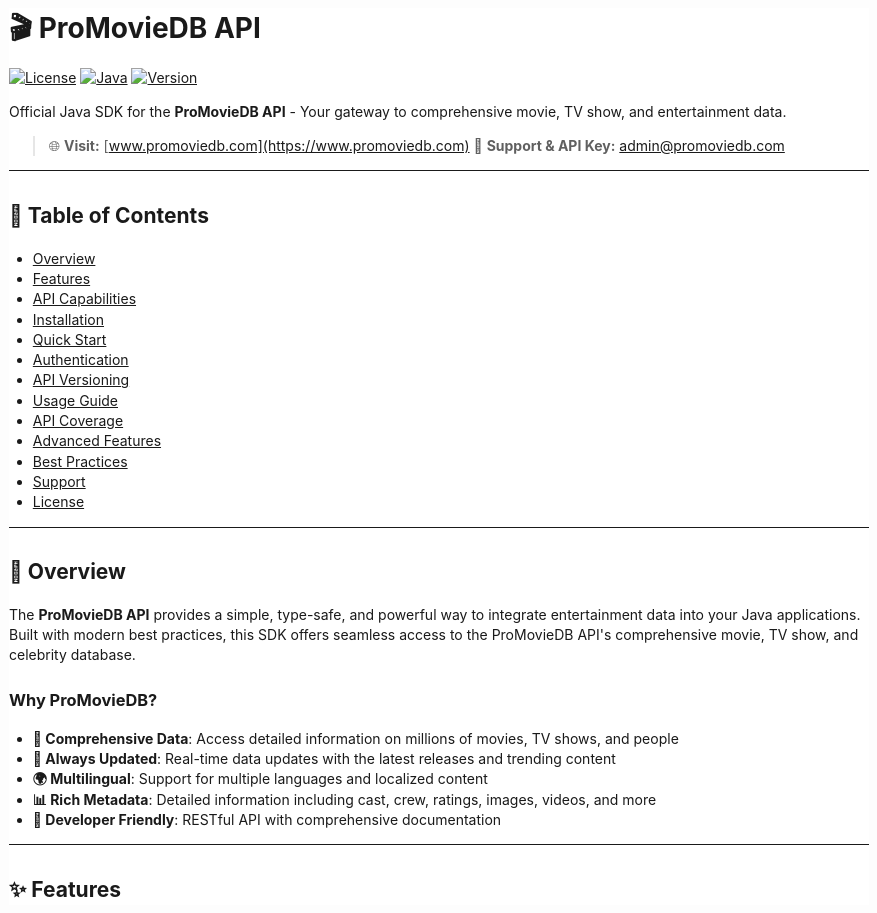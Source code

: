 # 🎬 ProMovieDB API

[![License](https://img.shields.io/badge/License-Apache%202.0-blue.svg)](https://opensource.org/licenses/Apache-2.0)
[![Java](https://img.shields.io/badge/Java-8%2B-orange.svg)](https://www.oracle.com/java/)
[![Version](https://img.shields.io/badge/version-1.0.0-green.svg)](https://github.com/promoviedb/promoviedb-api)

Official Java SDK for the **ProMovieDB API** - Your gateway to comprehensive movie, TV show, and entertainment data.

> 🌐 **Visit:** [www.promoviedb.com](https://www.promoviedb.com)
> 📧 **Support & API Key:** [admin@promoviedb.com](mailto:admin@promoviedb.com)

---

## 📖 Table of Contents

- [Overview](#-overview)
- [Features](#-features)
- [API Capabilities](#-api-capabilities)
- [Installation](#-installation)
- [Quick Start](#-quick-start)
- [Authentication](#-authentication)
- [API Versioning](#-api-versioning)
- [Usage Guide](#-usage-guide)
- [API Coverage](#-api-coverage)
- [Advanced Features](#-advanced-features)
- [Best Practices](#-best-practices)
- [Support](#-support)
- [License](#-license)

---

## 🧩 Overview

The **ProMovieDB API** provides a simple, type-safe, and powerful way to integrate entertainment data into your Java applications. Built with modern best practices, this SDK offers seamless access to the ProMovieDB API's comprehensive movie, TV show, and celebrity database.

### Why ProMovieDB?

- **🎯 Comprehensive Data**: Access detailed information on millions of movies, TV shows, and people
- **🔄 Always Updated**: Real-time data updates with the latest releases and trending content
- **🌍 Multilingual**: Support for multiple languages and localized content
- **📊 Rich Metadata**: Detailed information including cast, crew, ratings, images, videos, and more
- **🚀 Developer Friendly**: RESTful API with comprehensive documentation

---

## ✨ Features
